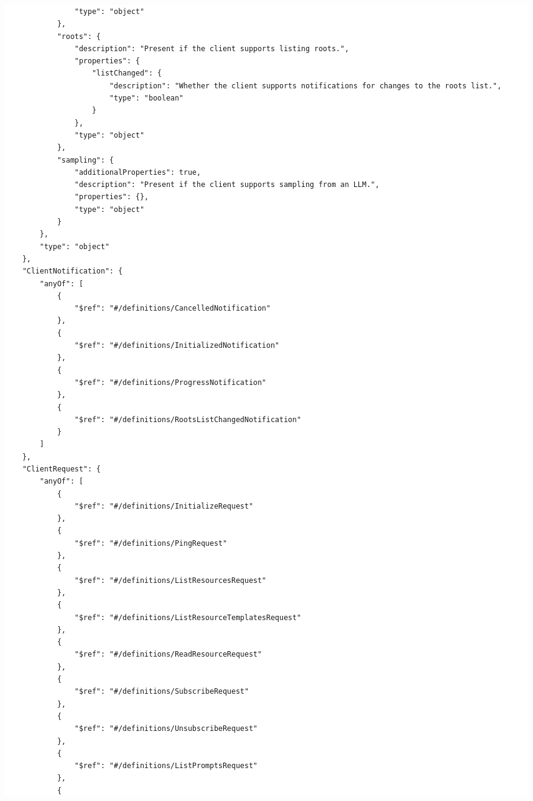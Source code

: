                     "type": "object"
                },
                "roots": {
                    "description": "Present if the client supports listing roots.",
                    "properties": {
                        "listChanged": {
                            "description": "Whether the client supports notifications for changes to the roots list.",
                            "type": "boolean"
                        }
                    },
                    "type": "object"
                },
                "sampling": {
                    "additionalProperties": true,
                    "description": "Present if the client supports sampling from an LLM.",
                    "properties": {},
                    "type": "object"
                }
            },
            "type": "object"
        },
        "ClientNotification": {
            "anyOf": [
                {
                    "$ref": "#/definitions/CancelledNotification"
                },
                {
                    "$ref": "#/definitions/InitializedNotification"
                },
                {
                    "$ref": "#/definitions/ProgressNotification"
                },
                {
                    "$ref": "#/definitions/RootsListChangedNotification"
                }
            ]
        },
        "ClientRequest": {
            "anyOf": [
                {
                    "$ref": "#/definitions/InitializeRequest"
                },
                {
                    "$ref": "#/definitions/PingRequest"
                },
                {
                    "$ref": "#/definitions/ListResourcesRequest"
                },
                {
                    "$ref": "#/definitions/ListResourceTemplatesRequest"
                },
                {
                    "$ref": "#/definitions/ReadResourceRequest"
                },
                {
                    "$ref": "#/definitions/SubscribeRequest"
                },
                {
                    "$ref": "#/definitions/UnsubscribeRequest"
                },
                {
                    "$ref": "#/definitions/ListPromptsRequest"
                },
                {